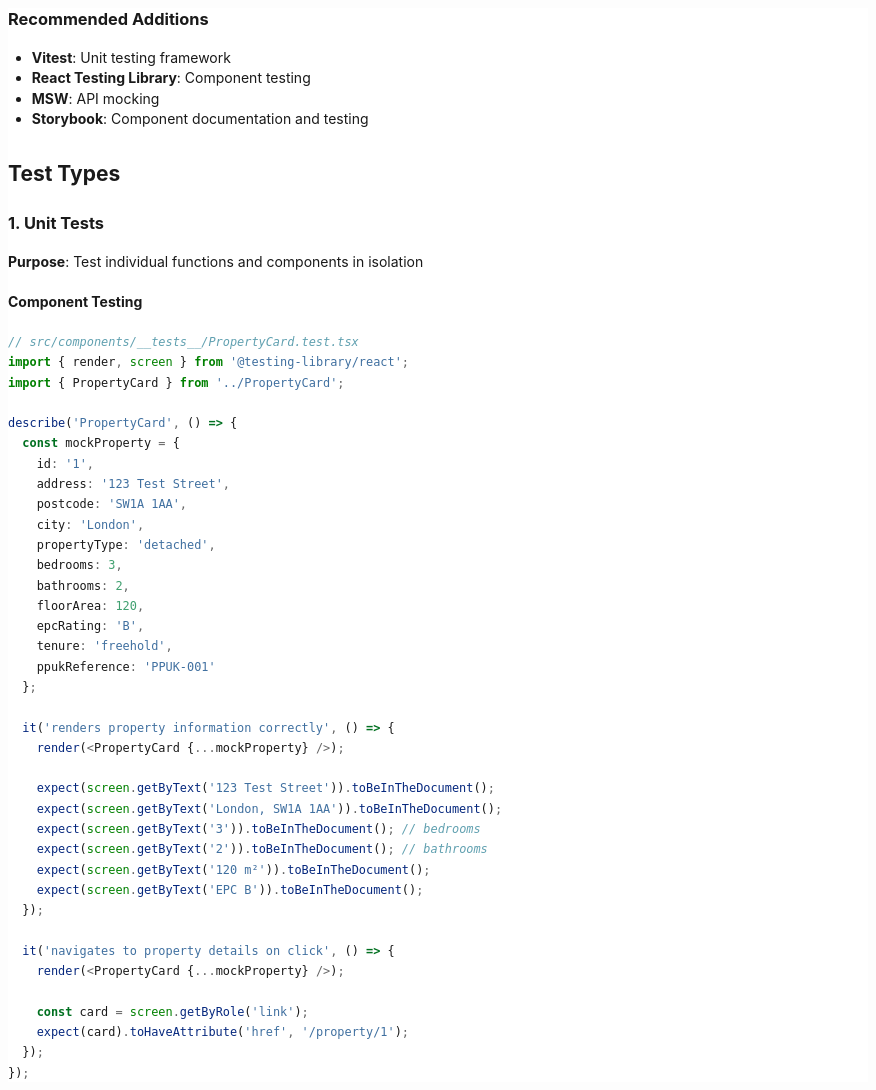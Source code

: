 ### Recommended Additions
- **Vitest**: Unit testing framework
- **React Testing Library**: Component testing
- **MSW**: API mocking
- **Storybook**: Component documentation and testing

## Test Types

### 1. Unit Tests
**Purpose**: Test individual functions and components in isolation

#### Component Testing
```typescript
// src/components/__tests__/PropertyCard.test.tsx
import { render, screen } from '@testing-library/react';
import { PropertyCard } from '../PropertyCard';

describe('PropertyCard', () => {
  const mockProperty = {
    id: '1',
    address: '123 Test Street',
    postcode: 'SW1A 1AA',
    city: 'London',
    propertyType: 'detached',
    bedrooms: 3,
    bathrooms: 2,
    floorArea: 120,
    epcRating: 'B',
    tenure: 'freehold',
    ppukReference: 'PPUK-001'
  };

  it('renders property information correctly', () => {
    render(<PropertyCard {...mockProperty} />);
    
    expect(screen.getByText('123 Test Street')).toBeInTheDocument();
    expect(screen.getByText('London, SW1A 1AA')).toBeInTheDocument();
    expect(screen.getByText('3')).toBeInTheDocument(); // bedrooms
    expect(screen.getByText('2')).toBeInTheDocument(); // bathrooms
    expect(screen.getByText('120 m²')).toBeInTheDocument();
    expect(screen.getByText('EPC B')).toBeInTheDocument();
  });

  it('navigates to property details on click', () => {
    render(<PropertyCard {...mockProperty} />);
    
    const card = screen.getByRole('link');
    expect(card).toHaveAttribute('href', '/property/1');
  });
});
```
